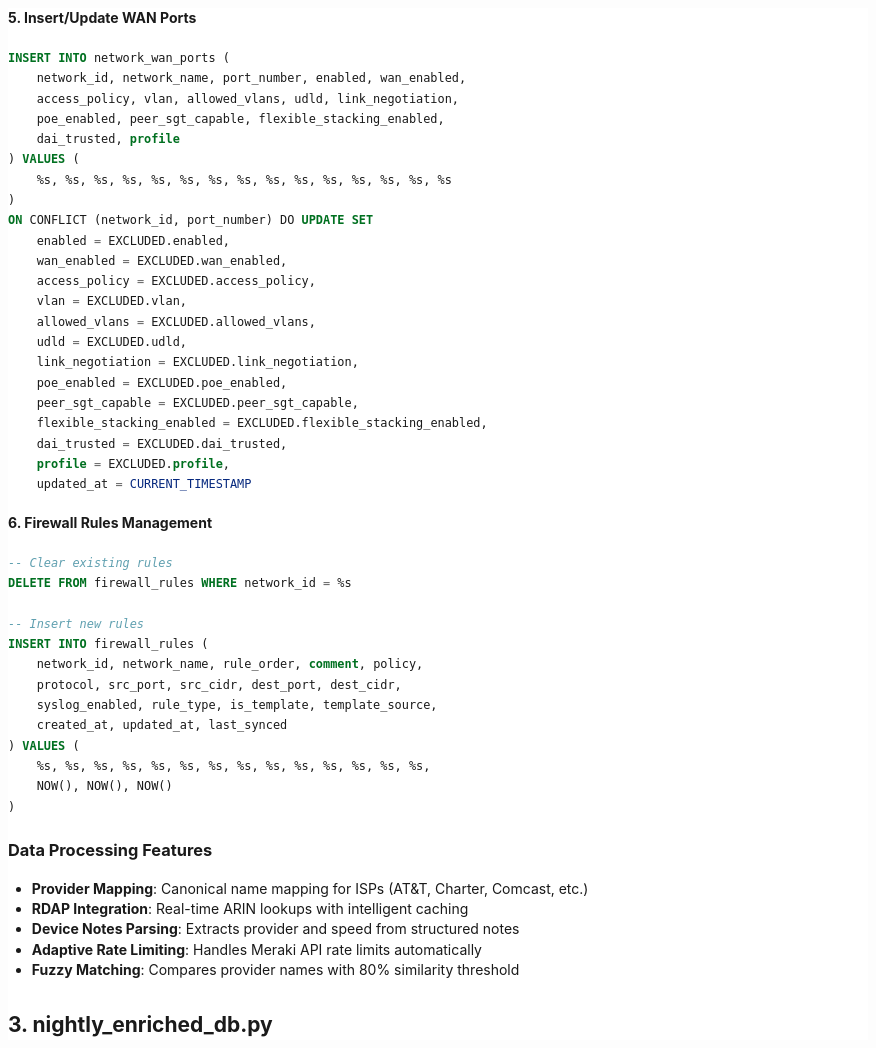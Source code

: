 #### 5. Insert/Update WAN Ports
```sql
INSERT INTO network_wan_ports (
    network_id, network_name, port_number, enabled, wan_enabled,
    access_policy, vlan, allowed_vlans, udld, link_negotiation,
    poe_enabled, peer_sgt_capable, flexible_stacking_enabled,
    dai_trusted, profile
) VALUES (
    %s, %s, %s, %s, %s, %s, %s, %s, %s, %s, %s, %s, %s, %s, %s
)
ON CONFLICT (network_id, port_number) DO UPDATE SET
    enabled = EXCLUDED.enabled,
    wan_enabled = EXCLUDED.wan_enabled,
    access_policy = EXCLUDED.access_policy,
    vlan = EXCLUDED.vlan,
    allowed_vlans = EXCLUDED.allowed_vlans,
    udld = EXCLUDED.udld,
    link_negotiation = EXCLUDED.link_negotiation,
    poe_enabled = EXCLUDED.poe_enabled,
    peer_sgt_capable = EXCLUDED.peer_sgt_capable,
    flexible_stacking_enabled = EXCLUDED.flexible_stacking_enabled,
    dai_trusted = EXCLUDED.dai_trusted,
    profile = EXCLUDED.profile,
    updated_at = CURRENT_TIMESTAMP
```

#### 6. Firewall Rules Management
```sql
-- Clear existing rules
DELETE FROM firewall_rules WHERE network_id = %s

-- Insert new rules
INSERT INTO firewall_rules (
    network_id, network_name, rule_order, comment, policy,
    protocol, src_port, src_cidr, dest_port, dest_cidr,
    syslog_enabled, rule_type, is_template, template_source,
    created_at, updated_at, last_synced
) VALUES (
    %s, %s, %s, %s, %s, %s, %s, %s, %s, %s, %s, %s, %s, %s,
    NOW(), NOW(), NOW()
)
```

### Data Processing Features
- **Provider Mapping**: Canonical name mapping for ISPs (AT&T, Charter, Comcast, etc.)
- **RDAP Integration**: Real-time ARIN lookups with intelligent caching
- **Device Notes Parsing**: Extracts provider and speed from structured notes
- **Adaptive Rate Limiting**: Handles Meraki API rate limits automatically
- **Fuzzy Matching**: Compares provider names with 80% similarity threshold

## 3. nightly_enriched_db.py
